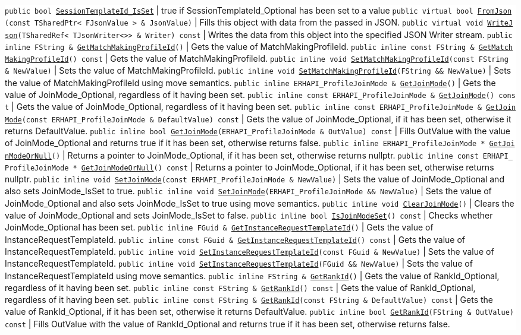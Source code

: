 `public bool `[`SessionTemplateId_IsSet`](#structFRHAPI__MatchMakingProfileV2_1a671a2d069be65d525493b353b34c3b4c) | true if SessionTemplateId_Optional has been set to a value
`public virtual bool `[`FromJson`](#structFRHAPI__MatchMakingProfileV2_1aa73d4e9aa317675d9c1bfc43d25680ef)`(const TSharedPtr< FJsonValue > & JsonValue)` | Fills this object with data from the passed in JSON.
`public virtual void `[`WriteJson`](#structFRHAPI__MatchMakingProfileV2_1a5dd02d8364e2d98ea1b80f2d18acd532)`(TSharedRef< TJsonWriter<>> & Writer) const` | Writes the data from this object into the specified JSON Writer stream.
`public inline FString & `[`GetMatchMakingProfileId`](#structFRHAPI__MatchMakingProfileV2_1a4ae3b82d9d3c2bb53a131330dfe71e59)`()` | Gets the value of MatchMakingProfileId.
`public inline const FString & `[`GetMatchMakingProfileId`](#structFRHAPI__MatchMakingProfileV2_1a2546a8d06702b1dd5a24f4d001f98688)`() const` | Gets the value of MatchMakingProfileId.
`public inline void `[`SetMatchMakingProfileId`](#structFRHAPI__MatchMakingProfileV2_1ac12fa1dff20955c44762e4c5ecf3644d)`(const FString & NewValue)` | Sets the value of MatchMakingProfileId.
`public inline void `[`SetMatchMakingProfileId`](#structFRHAPI__MatchMakingProfileV2_1aa223a50f6f5b2e8c50e47104740464e4)`(FString && NewValue)` | Sets the value of MatchMakingProfileId using move semantics.
`public inline ERHAPI_ProfileJoinMode & `[`GetJoinMode`](#structFRHAPI__MatchMakingProfileV2_1acca3ed8e4eaac20c40fc1cb590bc1a40)`()` | Gets the value of JoinMode_Optional, regardless of it having been set.
`public inline const ERHAPI_ProfileJoinMode & `[`GetJoinMode`](#structFRHAPI__MatchMakingProfileV2_1af93faf8294555ca09913a242027c0e10)`() const` | Gets the value of JoinMode_Optional, regardless of it having been set.
`public inline const ERHAPI_ProfileJoinMode & `[`GetJoinMode`](#structFRHAPI__MatchMakingProfileV2_1a470e7b74c7d01ff76ddbe193aae39050)`(const ERHAPI_ProfileJoinMode & DefaultValue) const` | Gets the value of JoinMode_Optional, if it has been set, otherwise it returns DefaultValue.
`public inline bool `[`GetJoinMode`](#structFRHAPI__MatchMakingProfileV2_1a698163252c3bc913772d2c6f7c046225)`(ERHAPI_ProfileJoinMode & OutValue) const` | Fills OutValue with the value of JoinMode_Optional and returns true if it has been set, otherwise returns false.
`public inline ERHAPI_ProfileJoinMode * `[`GetJoinModeOrNull`](#structFRHAPI__MatchMakingProfileV2_1a951f51f8957ac2b177fb73d471ade8a9)`()` | Returns a pointer to JoinMode_Optional, if it has been set, otherwise returns nullptr.
`public inline const ERHAPI_ProfileJoinMode * `[`GetJoinModeOrNull`](#structFRHAPI__MatchMakingProfileV2_1a473dbf0d119cd9c3a167816772d63ddc)`() const` | Returns a pointer to JoinMode_Optional, if it has been set, otherwise returns nullptr.
`public inline void `[`SetJoinMode`](#structFRHAPI__MatchMakingProfileV2_1ae419e9c8d1c3d6ba2092596618447518)`(const ERHAPI_ProfileJoinMode & NewValue)` | Sets the value of JoinMode_Optional and also sets JoinMode_IsSet to true.
`public inline void `[`SetJoinMode`](#structFRHAPI__MatchMakingProfileV2_1a6e541aa635e3442b93c226fbdbd7e02f)`(ERHAPI_ProfileJoinMode && NewValue)` | Sets the value of JoinMode_Optional and also sets JoinMode_IsSet to true using move semantics.
`public inline void `[`ClearJoinMode`](#structFRHAPI__MatchMakingProfileV2_1aab63f74fb4ae0fb21419a3cecdacb647)`()` | Clears the value of JoinMode_Optional and sets JoinMode_IsSet to false.
`public inline bool `[`IsJoinModeSet`](#structFRHAPI__MatchMakingProfileV2_1acd4af257d70798efcaae31e992a07295)`() const` | Checks whether JoinMode_Optional has been set.
`public inline FGuid & `[`GetInstanceRequestTemplateId`](#structFRHAPI__MatchMakingProfileV2_1a8bd2d9571b74ae730f49da3265cd52d9)`()` | Gets the value of InstanceRequestTemplateId.
`public inline const FGuid & `[`GetInstanceRequestTemplateId`](#structFRHAPI__MatchMakingProfileV2_1a9b376d843d7b97b2540be8f226e7c3ea)`() const` | Gets the value of InstanceRequestTemplateId.
`public inline void `[`SetInstanceRequestTemplateId`](#structFRHAPI__MatchMakingProfileV2_1ae5c65b0dc895cdcdf081ebcb23d6822a)`(const FGuid & NewValue)` | Sets the value of InstanceRequestTemplateId.
`public inline void `[`SetInstanceRequestTemplateId`](#structFRHAPI__MatchMakingProfileV2_1a81bcba79254b0d4e94c95606031cbd23)`(FGuid && NewValue)` | Sets the value of InstanceRequestTemplateId using move semantics.
`public inline FString & `[`GetRankId`](#structFRHAPI__MatchMakingProfileV2_1a072dcd90d711229eadc0a0b765233cac)`()` | Gets the value of RankId_Optional, regardless of it having been set.
`public inline const FString & `[`GetRankId`](#structFRHAPI__MatchMakingProfileV2_1a44e1a5ddc56d3d7d957aef529a008983)`() const` | Gets the value of RankId_Optional, regardless of it having been set.
`public inline const FString & `[`GetRankId`](#structFRHAPI__MatchMakingProfileV2_1a872d95940df64fe58cd9674fedd33126)`(const FString & DefaultValue) const` | Gets the value of RankId_Optional, if it has been set, otherwise it returns DefaultValue.
`public inline bool `[`GetRankId`](#structFRHAPI__MatchMakingProfileV2_1afc8b52a3625120cb5893535059288df1)`(FString & OutValue) const` | Fills OutValue with the value of RankId_Optional and returns true if it has been set, otherwise returns false.
